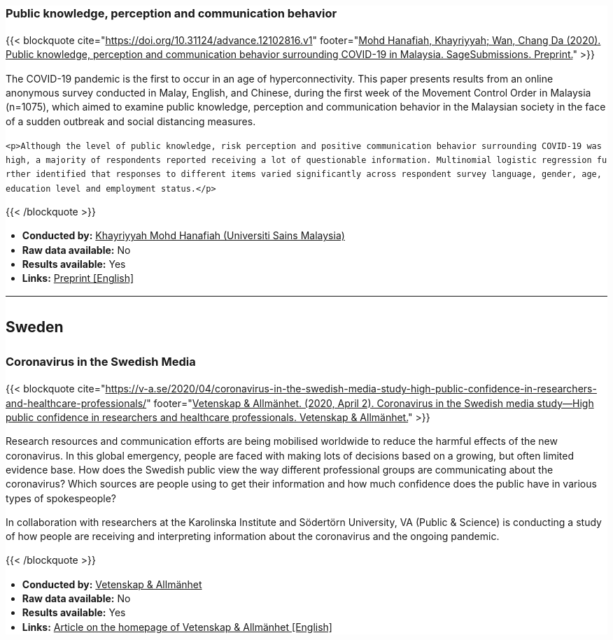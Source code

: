 ### Public knowledge, perception and communication behavior

{{< blockquote cite="https://doi.org/10.31124/advance.12102816.v1" footer="[Mohd Hanafiah, Khayriyyah; Wan, Chang Da (2020). Public knowledge, perception and communication behavior surrounding COVID-19 in Malaysia. SageSubmissions. Preprint.](https://doi.org/10.31124/advance.12102816.v1)" >}}
    <p>The COVID-19 pandemic is the first to occur in an age of hyperconnectivity. This paper presents results from an online anonymous survey conducted in Malay, English, and Chinese, during the first week of the Movement Control Order in Malaysia (n=1075), which aimed to examine public knowledge, perception and communication behavior in the Malaysian society in the face of a sudden outbreak and social distancing measures.</p>

    <p>Although the level of public knowledge, risk perception and positive communication behavior surrounding COVID-19 was high, a majority of respondents reported receiving a lot of questionable information. Multinomial logistic regression further identified that responses to different items varied significantly across respondent survey language, gender, age, education level and employment status.</p>
{{< /blockquote >}}

- **Conducted by:** [Khayriyyah Mohd Hanafiah (Universiti Sains Malaysia)](https://orcid.org/0000-0003-2976-1965)
- **Raw data available:** No
- **Results available:** Yes
- **Links:** [Preprint [English]](https://advance.sagepub.com/articles/Public_knowledge_perception_and_communication_behavior_surrounding_COVID-19_in_Malaysia/12102816/1)

---

## Sweden

### Coronavirus in the Swedish Media

{{< blockquote cite="https://v-a.se/2020/04/coronavirus-in-the-swedish-media-study-high-public-confidence-in-researchers-and-healthcare-professionals/" footer="[Vetenskap & Allmänhet. (2020, April 2). Coronavirus in the Swedish media study—High public confidence in researchers and healthcare professionals. Vetenskap & Allmänhet.](https://v-a.se/2020/04/coronavirus-in-the-swedish-media-study-high-public-confidence-in-researchers-and-healthcare-professionals/)" >}}
    <p>Research resources and communication efforts are being mobilised worldwide to reduce the harmful effects of the new coronavirus. In this global emergency, people are faced with making lots of decisions based on a growing, but often limited evidence base. How does the Swedish public view the way different professional groups are communicating about the coronavirus? Which sources are people using to get their information and how much confidence does the public have in various types of spokespeople?</p>

  <p>In collaboration with researchers at the Karolinska Institute and Södertörn University, VA (Public & Science) is conducting a study of how people are receiving and interpreting information about the coronavirus and the ongoing pandemic.</p>
{{< /blockquote >}}

- **Conducted by:** [Vetenskap & Allmänhet](https://v-a.se/)
- **Raw data available:** No
- **Results available:** Yes
- **Links:** [Article on the homepage of Vetenskap & Allmänhet [English]](https://v-a.se/2020/04/coronavirus-in-the-swedish-media-study-high-public-confidence-in-researchers-and-healthcare-professionals/)

 [1]: https://www.ratswd.de/themen/corona-umfragen
 [2]: https://www.ratswd.de/themen/corona-abgeschl-surveys
 [3]: https://www.c-m-l.net/en/contact/

